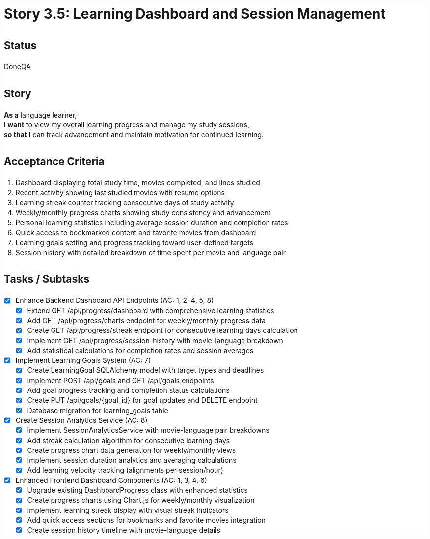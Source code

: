 # Story 3.5: Learning Dashboard and Session Management

## Status
DoneQA

## Story
**As a** language learner,  
**I want** to view my overall learning progress and manage my study sessions,  
**so that** I can track advancement and maintain motivation for continued learning.

## Acceptance Criteria
1. Dashboard displaying total study time, movies completed, and lines studied
2. Recent activity showing last studied movies with resume options
3. Learning streak counter tracking consecutive days of study activity
4. Weekly/monthly progress charts showing study consistency and advancement
5. Personal learning statistics including average session duration and completion rates
6. Quick access to bookmarked content and favorite movies from dashboard
7. Learning goals setting and progress tracking toward user-defined targets
8. Session history with detailed breakdown of time spent per movie and language pair

## Tasks / Subtasks
- [x] Enhance Backend Dashboard API Endpoints (AC: 1, 2, 4, 5, 8)
  - [x] Extend GET /api/progress/dashboard with comprehensive learning statistics
  - [x] Add GET /api/progress/charts endpoint for weekly/monthly progress data
  - [x] Create GET /api/progress/streak endpoint for consecutive learning days calculation
  - [x] Implement GET /api/progress/session-history with movie-language breakdown
  - [x] Add statistical calculations for completion rates and session averages

- [x] Implement Learning Goals System (AC: 7)
  - [x] Create LearningGoal SQLAlchemy model with target types and deadlines
  - [x] Implement POST /api/goals and GET /api/goals endpoints
  - [x] Add goal progress tracking and completion status calculations
  - [x] Create PUT /api/goals/{goal_id} for goal updates and DELETE endpoint
  - [x] Database migration for learning_goals table

- [x] Create Session Analytics Service (AC: 8)
  - [x] Implement SessionAnalyticsService with movie-language pair breakdowns
  - [x] Add streak calculation algorithm for consecutive learning days
  - [x] Create progress chart data generation for weekly/monthly views
  - [x] Implement session duration analytics and averaging calculations
  - [x] Add learning velocity tracking (alignments per session/hour)

- [x] Enhanced Frontend Dashboard Components (AC: 1, 3, 4, 6)
  - [x] Upgrade existing DashboardProgress class with enhanced statistics
  - [x] Create progress charts using Chart.js for weekly/monthly visualization
  - [x] Implement learning streak display with visual streak indicators
  - [x] Add quick access sections for bookmarks and favorite movies integration
  - [x] Create session history timeline with movie-language details
